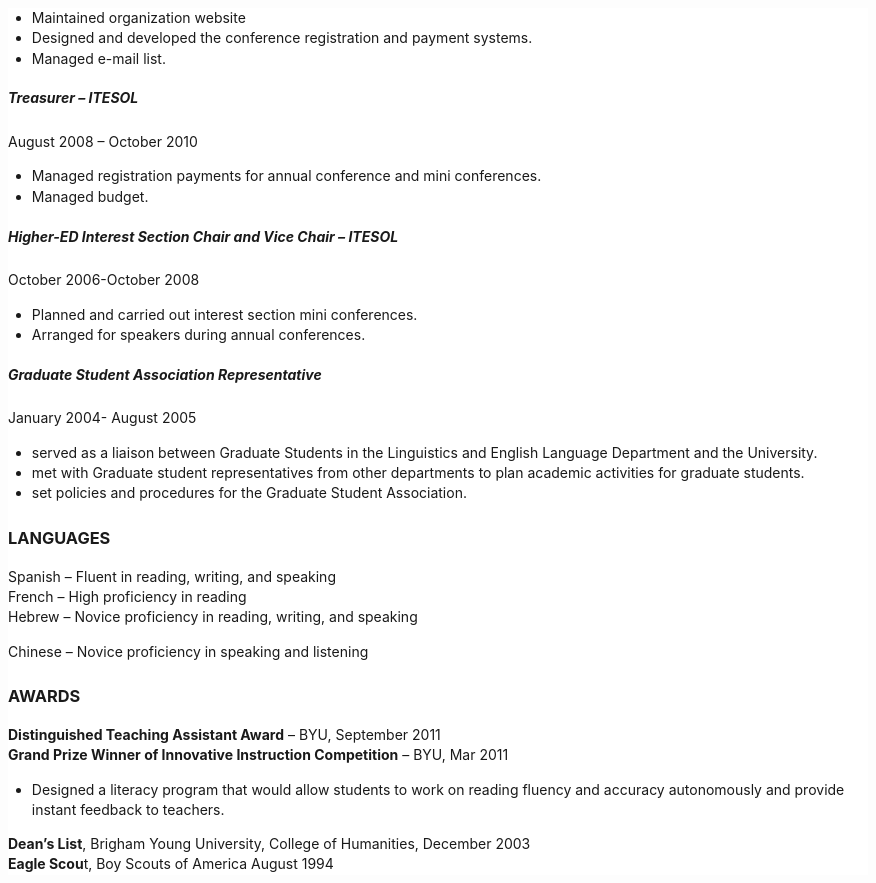 *   Maintained organization website
*   Designed and developed the conference registration and payment systems.
*   Managed e-mail list.

##### Treasurer – ITESOL

August 2008 – October 2010

*   Managed registration payments for annual conference and mini conferences.
*   Managed budget.

##### Higher-ED Interest Section Chair and Vice Chair – ITESOL

October 2006-October 2008

*   Planned and carried out interest section mini conferences.
*   Arranged for speakers during annual conferences.

##### Graduate Student Association Representative

January 2004- August 2005

*   served as a liaison between Graduate Students in the Linguistics and English Language Department and the University.
*   met with Graduate student representatives from other departments to plan academic activities for graduate students.
*   set policies and procedures for the Graduate Student Association.

### LANGUAGES

Spanish – Fluent in reading, writing, and speaking  
French – High proficiency in reading  
Hebrew – Novice proficiency in reading, writing, and speaking

Chinese – Novice proficiency in speaking and listening

### AWARDS

**Distinguished Teaching Assistant Award** – BYU, September 2011  
**Grand Prize Winner of Innovative Instruction Competition** – BYU, Mar 2011

*   Designed a literacy program that would allow students to work on reading fluency and accuracy autonomously and provide instant feedback to teachers.

**Dean’s List**, Brigham Young University, College of Humanities, December 2003  
**Eagle Scou**t, Boy Scouts of America August 1994
